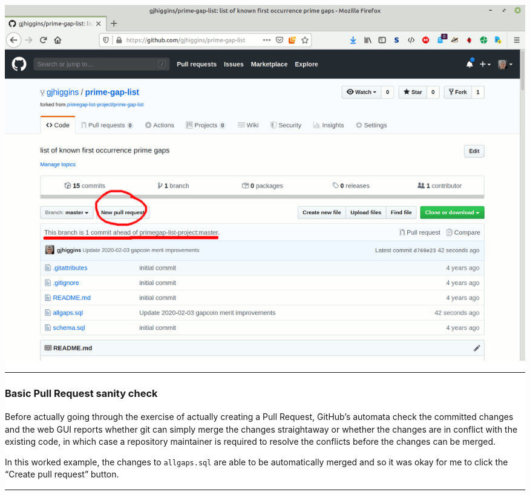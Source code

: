 ![](/img/posts/2020-02-05-forking-a-repository-and-issuing-a-pull-request-07.png)

---

### Basic Pull Request sanity check 

Before actually going through the exercise of actually creating a Pull Request, GitHub’s automata check the committed changes and the web GUI reports whether git can simply merge the changes straightaway or whether the changes are in conflict with the existing code, in which case a repository maintainer is required to resolve the conflicts before the changes can be merged.

In this worked example, the changes to `allgaps.sql` are able to be automatically merged and so it was okay for me to click the “Create pull request” button.

---
